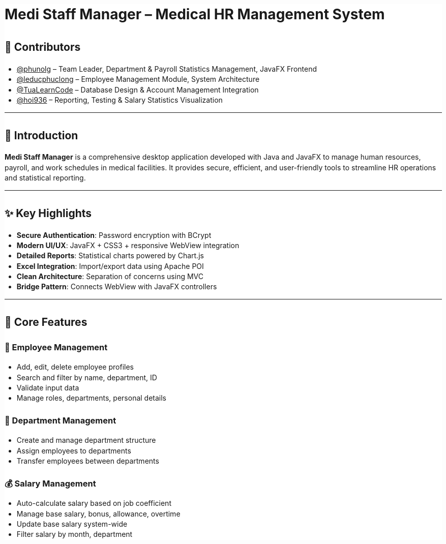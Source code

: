 # Medi Staff Manager – Medical HR Management System

## 👥 Contributors

* [@phunolg](https://github.com/phunolg) – Team Leader, Department & Payroll Statistics Management, JavaFX Frontend  
* [@leducphuclong](https://github.com/leducphuclong) – Employee Management Module, System Architecture  
* [@TuaLearnCode](https://github.com/TuaLearnCode) – Database Design & Account Management Integration  
* [@hoi936](https://github.com/hoi936) – Reporting, Testing & Salary Statistics Visualization


---

## 📘 Introduction

**Medi Staff Manager** is a comprehensive desktop application developed with Java and JavaFX to manage human resources, payroll, and work schedules in medical facilities. It provides secure, efficient, and user-friendly tools to streamline HR operations and statistical reporting.

---

## ✨ Key Highlights

- **Secure Authentication**: Password encryption with BCrypt
- **Modern UI/UX**: JavaFX + CSS3 + responsive WebView integration
- **Detailed Reports**: Statistical charts powered by Chart.js
- **Excel Integration**: Import/export data using Apache POI
- **Clean Architecture**: Separation of concerns using MVC
- **Bridge Pattern**: Connects WebView with JavaFX controllers

---

## 🔑 Core Features

### 👥 Employee Management
- Add, edit, delete employee profiles
- Search and filter by name, department, ID
- Validate input data
- Manage roles, departments, personal details

### 🏢 Department Management
- Create and manage department structure
- Assign employees to departments
- Transfer employees between departments

### 💰 Salary Management
- Auto-calculate salary based on job coefficient
- Manage base salary, bonus, allowance, overtime
- Update base salary system-wide
- Filter salary by month, department
